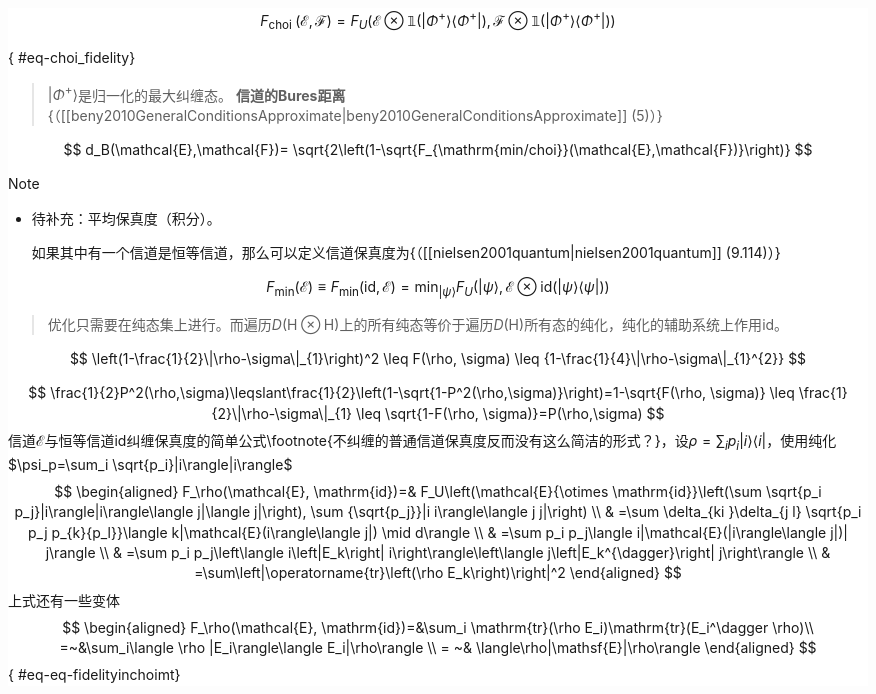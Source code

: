 $$
\left.F_{\text {choi }}(\mathcal{E},\mathcal{F})=F_U\left(\mathcal{E}\otimes \mathbb{1} (|\Phi^ + \rangle\langle \Phi^ + |), \mathcal{F} \otimes \mathbb{1}(|\Phi^ + \rangle\langle \Phi^ + |\right)\right)
$$
>
>  
{ #eq-choi_fidelity}

>
>   $| \Phi^ +\rangle$是归一化的最大纠缠态。
>   **信道的Bures距离**{（[[beny2010GeneralConditionsApproximate\|beny2010GeneralConditionsApproximate]] (5)）}
>
$$
d_B(\mathcal{E},\mathcal{F})= \sqrt{2\left(1-\sqrt{F_{\mathrm{min/choi}}(\mathcal{E},\mathcal{F})}\right)}
$$
> [!note]
> - 待补充：平均保真度（积分）。
>
>   如果其中有一个信道是恒等信道，那么可以定义信道保真度为{（[[nielsen2001quantum\|nielsen2001quantum]] (9.114)）}
>
$$
F_{\min }(\mathcal{E}) \equiv F_{\min }(\mathrm{id},\mathcal{E}) = \min _{|\psi\rangle} F_U(|\psi\rangle, \mathcal{E}\otimes \mathrm{id}(|\psi\rangle\langle\psi|))
$$
>   优化只需要在纯态集上进行。而遍历$D(\mathsf{H\otimes H})$上的所有纯态等价于遍历$D(\mathsf{H})$所有态的纯化，纯化的辅助系统上作用$\mathrm{id}$。
>
$$
\left(1-\frac{1}{2}\|\rho-\sigma\|_{1}\right)^2 \leq F(\rho, \sigma) \leq  {1-\frac{1}{4}\|\rho-\sigma\|_{1}^{2}}
$$
>
$$
\frac{1}{2}P^2(\rho,\sigma)\leqslant\frac{1}{2}\left(1-\sqrt{1-P^2(\rho,\sigma)}\right)=1-\sqrt{F(\rho, \sigma)} \leq \frac{1}{2}\|\rho-\sigma\|_{1} \leq \sqrt{1-F(\rho, \sigma)}=P(\rho,\sigma)
$$
信道$\mathcal{E}$与恒等信道$\mathrm{id}$纠缠保真度的简单公式\footnote{不纠缠的普通信道保真度反而没有这么简洁的形式？}，设$\rho=\sum_i p_i|i\rangle\langle i|$，使用纯化$\psi_p=\sum_i \sqrt{p_i}|i\rangle|i\rangle$
$$
\begin{aligned}
 F_\rho(\mathcal{E}, \mathrm{id})=& F_U\left(\mathcal{E}{\otimes \mathrm{id}}\left(\sum \sqrt{p_i p_j}|i\rangle|i\rangle\langle j|\langle j|\right), \sum {\sqrt{p_j}}|i i\rangle\langle j j|\right) \\
& =\sum \delta_{ki }\delta_{j l} \sqrt{p_i p_j p_{k}{p_l}}\langle k|\mathcal{E}(i\rangle\langle j|) \mid d\rangle \\
& =\sum p_i p_j\langle i|\mathcal{E}(|i\rangle\langle j|)| j\rangle \\
& =\sum p_i p_j\left\langle i\left|E_k\right| i\right\rangle\left\langle j\left|E_k^{\dagger}\right| j\right\rangle \\
& =\sum\left|\operatorname{tr}\left(\rho E_k\right)\right|^2 
\end{aligned}
$$
上式还有一些变体
$$
\begin{aligned}
        F_\rho(\mathcal{E}, \mathrm{id})=&\sum_i \mathrm{tr}(\rho E_i)\mathrm{tr}(E_i^\dagger \rho)\\ 
        =~&\sum_i\langle \rho |E_i\rangle\langle E_i|\rho\rangle \\
        = ~&  \langle\rho|\mathsf{E}|\rho\rangle
    \end{aligned}
$${ #eq-eq-fidelityinchoimt}
